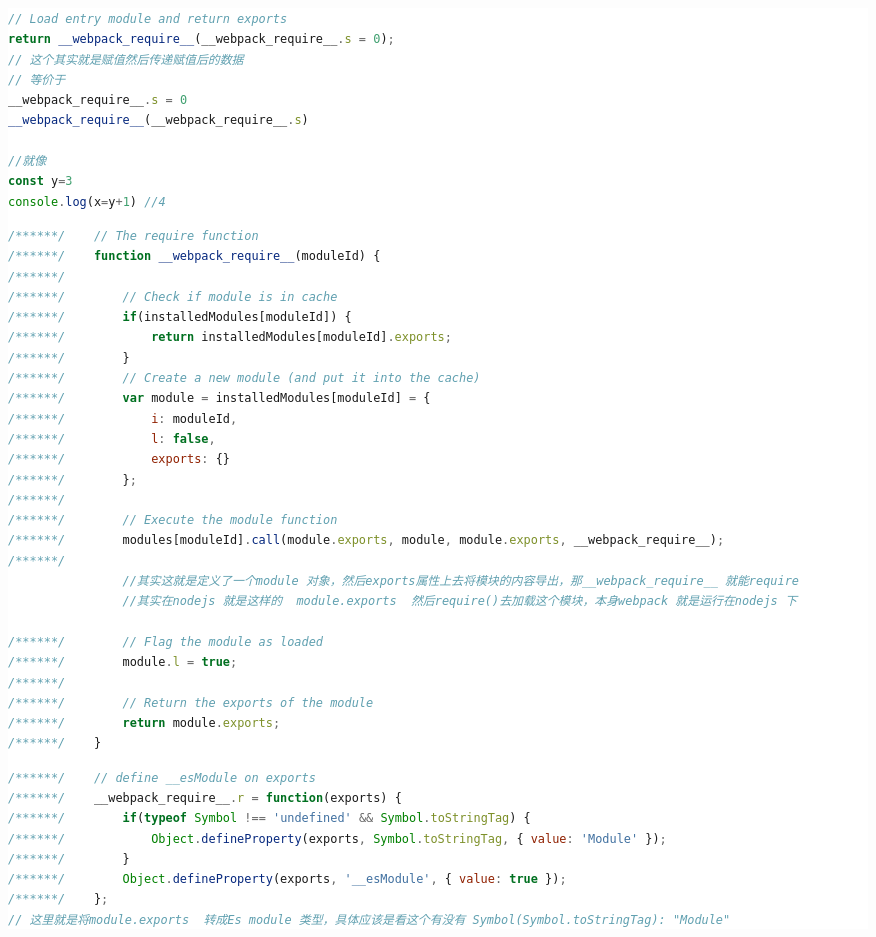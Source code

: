 
```javascript
// Load entry module and return exports
return __webpack_require__(__webpack_require__.s = 0);
// 这个其实就是赋值然后传递赋值后的数据
// 等价于
__webpack_require__.s = 0
__webpack_require__(__webpack_require__.s)

//就像
const y=3
console.log(x=y+1) //4
```



```javascript
/******/ 	// The require function
/******/ 	function __webpack_require__(moduleId) {
/******/
/******/ 		// Check if module is in cache
/******/ 		if(installedModules[moduleId]) {
/******/ 			return installedModules[moduleId].exports;
/******/ 		}
/******/ 		// Create a new module (and put it into the cache)
/******/ 		var module = installedModules[moduleId] = {
/******/ 			i: moduleId,
/******/ 			l: false,
/******/ 			exports: {}
/******/ 		};
/******/
/******/ 		// Execute the module function
/******/ 		modules[moduleId].call(module.exports, module, module.exports, __webpack_require__);
/******/		
    			//其实这就是定义了一个module 对象，然后exports属性上去将模块的内容导出，那__webpack_require__ 就能require	
    			//其实在nodejs 就是这样的  module.exports  然后require()去加载这个模块，本身webpack 就是运行在nodejs 下
    			
/******/ 		// Flag the module as loaded
/******/ 		module.l = true;
/******/
/******/ 		// Return the exports of the module
/******/ 		return module.exports;
/******/ 	}
```

```javascript
/******/ 	// define __esModule on exports
/******/ 	__webpack_require__.r = function(exports) {
/******/ 		if(typeof Symbol !== 'undefined' && Symbol.toStringTag) {
/******/ 			Object.defineProperty(exports, Symbol.toStringTag, { value: 'Module' });
/******/ 		}
/******/ 		Object.defineProperty(exports, '__esModule', { value: true });
/******/ 	};
// 这里就是将module.exports  转成Es module 类型，具体应该是看这个有没有 Symbol(Symbol.toStringTag): "Module"
```
